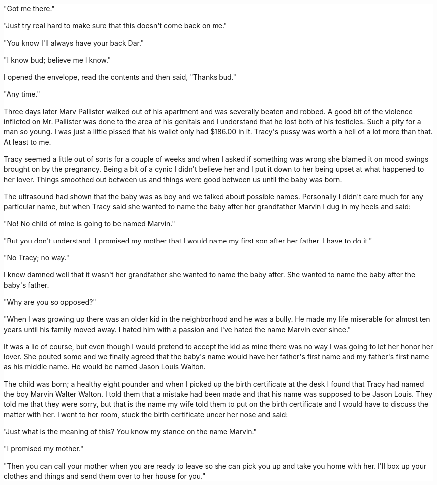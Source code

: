  "Got me there." 

 "Just try real hard to make sure that this doesn't come back on me." 

 "You know I'll always have your back Dar." 

 "I know bud; believe me I know." 

 I opened the envelope, read the contents and then said, "Thanks bud." 

 "Any time." 

 Three days later Marv Pallister walked out of his apartment and was severally beaten and robbed. A good bit of the violence inflicted on Mr. Pallister was done to the area of his genitals and I understand that he lost both of his testicles. Such a pity for a man so young. I was just a little pissed that his wallet only had $186.00 in it. Tracy's pussy was worth a hell of a lot more than that. At least to me. 

 Tracy seemed a little out of sorts for a couple of weeks and when I asked if something was wrong she blamed it on mood swings brought on by the pregnancy. Being a bit of a cynic I didn't believe her and I put it down to her being upset at what happened to her lover. Things smoothed out between us and things were good between us until the baby was born. 

 The ultrasound had shown that the baby was as boy and we talked about possible names. Personally I didn't care much for any particular name, but when Tracy said she wanted to name the baby after her grandfather Marvin I dug in my heels and said: 

 "No! No child of mine is going to be named Marvin." 

 "But you don't understand. I promised my mother that I would name my first son after her father. I have to do it." 

 "No Tracy; no way." 

 I knew damned well that it wasn't her grandfather she wanted to name the baby after. She wanted to name the baby after the baby's father. 

 "Why are you so opposed?" 

 "When I was growing up there was an older kid in the neighborhood and he was a bully. He made my life miserable for almost ten years until his family moved away. I hated him with a passion and I've hated the name Marvin ever since." 

 It was a lie of course, but even though I would pretend to accept the kid as mine there was no way I was going to let her honor her lover. She pouted some and we finally agreed that the baby's name would have her father's first name and my father's first name as his middle name. He would be named Jason Louis Walton. 

 The child was born; a healthy eight pounder and when I picked up the birth certificate at the desk I found that Tracy had named the boy Marvin Walter Walton. I told them that a mistake had been made and that his name was supposed to be Jason Louis. They told me that they were sorry, but that is the name my wife told them to put on the birth certificate and I would have to discuss the matter with her. I went to her room, stuck the birth certificate under her nose and said: 

 "Just what is the meaning of this? You know my stance on the name Marvin." 

 "I promised my mother." 

 "Then you can call your mother when you are ready to leave so she can pick you up and take you home with her. I'll box up your clothes and things and send them over to her house for you." 
